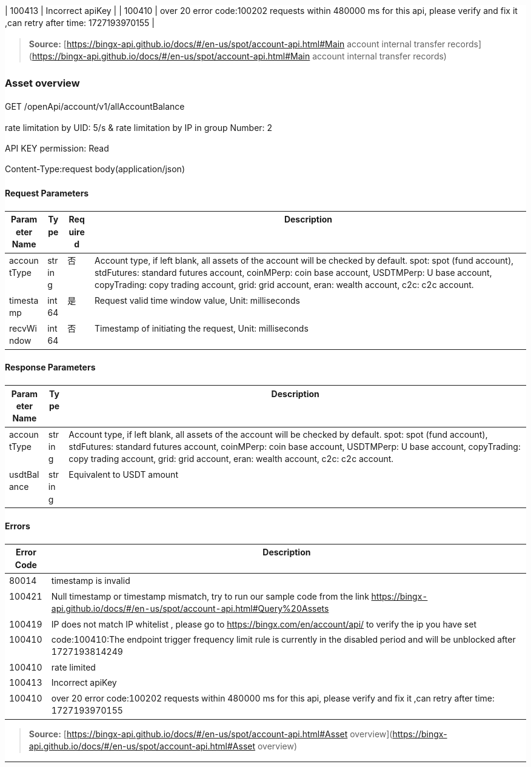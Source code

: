 | 100413     | Incorrect apiKey                                                                                                                                             |
| 100410     | over 20 error code:100202 requests within 480000 ms for this api, please verify and fix it ,can retry after time: 1727193970155                              |

> **Source:**
> [https://bingx-api.github.io/docs/#/en-us/spot/account-api.html#Main account
> internal transfer
> records](https://bingx-api.github.io/docs/#/en-us/spot/account-api.html#Main
> account internal transfer records)

### Asset overview

GET /openApi/account/v1/allAccountBalance

rate limitation by UID: 5/s & rate limitation by IP in group Number: 2

API KEY permission: Read

Content-Type:request body(application/json)

#### Request Parameters

| Parameter Name | Type   | Required | Description                                                                                                                                                                                                                                                                                                 |
| -------------- | ------ | -------- | ----------------------------------------------------------------------------------------------------------------------------------------------------------------------------------------------------------------------------------------------------------------------------------------------------------- |
| accountType    | string | 否       | Account type, if left blank, all assets of the account will be checked by default. spot: spot (fund account), stdFutures: standard futures account, coinMPerp: coin base account, USDTMPerp: U base account, copyTrading: copy trading account, grid: grid account, eran: wealth account, c2c: c2c account. |
| timestamp      | int64  | 是       | Request valid time window value, Unit: milliseconds                                                                                                                                                                                                                                                         |
| recvWindow     | int64  | 否       | Timestamp of initiating the request, Unit: milliseconds                                                                                                                                                                                                                                                     |

#### Response Parameters

| Parameter Name | Type   | Description                                                                                                                                                                                                                                                                                                 |
| -------------- | ------ | ----------------------------------------------------------------------------------------------------------------------------------------------------------------------------------------------------------------------------------------------------------------------------------------------------------- |
| accountType    | string | Account type, if left blank, all assets of the account will be checked by default. spot: spot (fund account), stdFutures: standard futures account, coinMPerp: coin base account, USDTMPerp: U base account, copyTrading: copy trading account, grid: grid account, eran: wealth account, c2c: c2c account. |
| usdtBalance    | string | Equivalent to USDT amount                                                                                                                                                                                                                                                                                   |

#### Errors

| Error Code | Description                                                                                                                                                  |
| ---------- | ------------------------------------------------------------------------------------------------------------------------------------------------------------ |
| 80014      | timestamp is invalid                                                                                                                                         |
| 100421     | Null timestamp or timestamp mismatch, try to run our sample code from the link https://bingx-api.github.io/docs/#/en-us/spot/account-api.html#Query%20Assets |
| 100419     | IP does not match IP whitelist , please go to https://bingx.com/en/account/api/ to verify the ip you have set                                                |
| 100410     | code:100410:The endpoint trigger frequency limit rule is currently in the disabled period and will be unblocked after 1727193814249                          |
| 100410     | rate limited                                                                                                                                                 |
| 100413     | Incorrect apiKey                                                                                                                                             |
| 100410     | over 20 error code:100202 requests within 480000 ms for this api, please verify and fix it ,can retry after time: 1727193970155                              |

> **Source:**
> [https://bingx-api.github.io/docs/#/en-us/spot/account-api.html#Asset
> overview](https://bingx-api.github.io/docs/#/en-us/spot/account-api.html#Asset
> overview)

---
